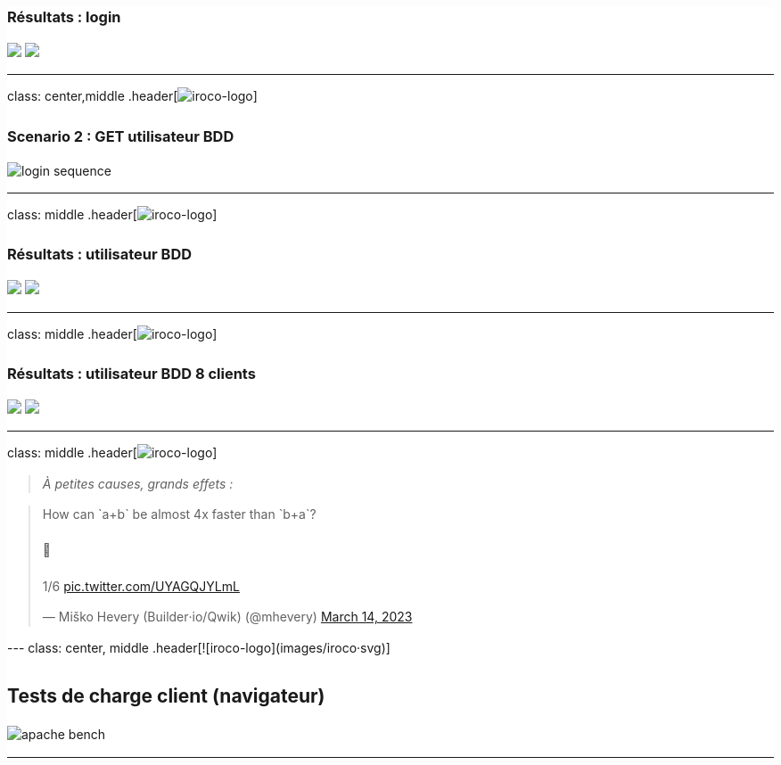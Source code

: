 ### Résultats : login

<img src="images/benchs/login_ab_chart‧png" width="600px"/>
<img src="images/benchs/login_chart‧png" width="600px"/>

---
class: center,middle
.header[![iroco-logo](images/iroco‧svg)]

### Scenario 2 : GET utilisateur BDD

![login sequence](images/get_user‧drawio‧svg)

---
class: middle
.header[![iroco-logo](images/iroco‧svg)]

### Résultats : utilisateur BDD

<img src="images/benchs/get_user_ab_chart‧png" width="600px"/>
<img src="images/benchs/get_user_chart‧png" width="600px"/>

---
class: middle
.header[![iroco-logo](images/iroco‧svg)]

### Résultats : utilisateur BDD 8 clients

<img src="images/benchs/get_user_c8_ab_chart‧png" width="600px"/>
<img src="images/benchs/get_user_c8_chart‧png" width="600px"/>

---
class: middle
.header[![iroco-logo](images/iroco‧svg)]

> *À petites causes, grands effets :*

<blockquote class="twitter-tweet" data-theme="dark"><p lang="en" dir="ltr">How can `a+b` be almost 4x faster than `b+a`?<br><br>🤯<br><br>1/6 <a href="https://t.co/UYAGQJYLmL">pic.twitter.com/UYAGQJYLmL</a></p>&mdash; Miško Hevery (Builder‧io/Qwik) (@mhevery) <a href="https://twitter.com/mhevery/status/1635492705315999744?ref_src=twsrc%5Etfw">March 14, 2023</a></blockquote> <script async src="https://platform.twitter.com/widgets.js" charset="utf-8"></script> 
---
class: center, middle
.header[![iroco-logo](images/iroco‧svg)]

## Tests de charge client (navigateur)
![apache bench](images/jmeter-selenium‧png)

---